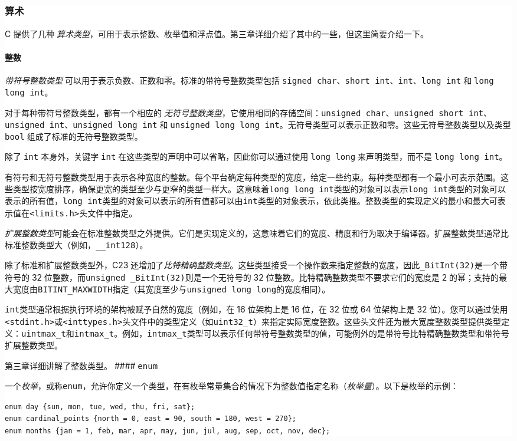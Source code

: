 ### <samp class="SANS_Futura_Std_Bold_Condensed_Oblique_BI_11">算术</samp>

C 提供了几种 *算术类型*，可用于表示整数、枚举值和浮点值。第三章详细介绍了其中的一些，但这里简要介绍一下。

#### <samp class="SANS_Futura_Std_Bold_Condensed_B_11">整数</samp>

*带符号整数类型* 可以用于表示负数、正数和零。标准的带符号整数类型包括 <samp class="SANS_TheSansMonoCd_W5Regular_11">signed char</samp>、<samp class="SANS_TheSansMonoCd_W5Regular_11">short int</samp>、<samp class="SANS_TheSansMonoCd_W5Regular_11">int</samp>、<samp class="SANS_TheSansMonoCd_W5Regular_11">long int</samp> 和 <samp class="SANS_TheSansMonoCd_W5Regular_11">long long int</samp>。

对于每种带符号整数类型，都有一个相应的 *无符号整数类型*，它使用相同的存储空间：<samp class="SANS_TheSansMonoCd_W5Regular_11">unsigned char</samp>、<samp class="SANS_TheSansMonoCd_W5Regular_11">unsigned short int</samp>、<samp class="SANS_TheSansMonoCd_W5Regular_11">unsigned int</samp>、<samp class="SANS_TheSansMonoCd_W5Regular_11">unsigned long int</samp> 和 <samp class="SANS_TheSansMonoCd_W5Regular_11">unsigned long long int</samp>。无符号类型可以表示正数和零。这些无符号整数类型以及类型 <samp class="SANS_TheSansMonoCd_W5Regular_11">bool</samp> 组成了标准的无符号整数类型。

除了 <samp class="SANS_TheSansMonoCd_W5Regular_11">int</samp> 本身外，关键字 <samp class="SANS_TheSansMonoCd_W5Regular_11">int</samp> 在这些类型的声明中可以省略，因此你可以通过使用 <samp class="SANS_TheSansMonoCd_W5Regular_11">long long</samp> 来声明类型，而不是 <samp class="SANS_TheSansMonoCd_W5Regular_11">long long int</samp>。

有符号和无符号整数类型用于表示各种宽度的整数。每个平台确定每种类型的宽度，给定一些约束。每种类型都有一个最小可表示范围。这些类型按宽度排序，确保更宽的类型至少与更窄的类型一样大。这意味着<samp class="SANS_TheSansMonoCd_W5Regular_11">long long int</samp>类型的对象可以表示<samp class="SANS_TheSansMonoCd_W5Regular_11">long int</samp>类型的对象可以表示的所有值，<samp class="SANS_TheSansMonoCd_W5Regular_11">long int</samp>类型的对象可以表示的所有值都可以由<samp class="SANS_TheSansMonoCd_W5Regular_11">int</samp>类型的对象表示，依此类推。整数类型的实现定义的最小和最大可表示值在<samp class="SANS_TheSansMonoCd_W5Regular_11"><limits.h></samp>头文件中指定。

*扩展整数类型*可能会在标准整数类型之外提供。它们是实现定义的，这意味着它们的宽度、精度和行为取决于编译器。扩展整数类型通常比标准整数类型大（例如，<samp class="SANS_TheSansMonoCd_W5Regular_11">__int128</samp>）。

除了标准和扩展整数类型外，C23 还增加了*比特精确整数类型*。这些类型接受一个操作数来指定整数的宽度，因此<samp class="SANS_TheSansMonoCd_W5Regular_11">_BitInt(32)</samp>是一个带符号的 32 位整数，而<samp class="SANS_TheSansMonoCd_W5Regular_11">unsigned _BitInt(32)</samp>则是一个无符号的 32 位整数。比特精确整数类型不要求它们的宽度是 2 的幂；支持的最大宽度由<samp class="SANS_TheSansMonoCd_W5Regular_11">BITINT_MAXWIDTH</samp>指定（其宽度至少与<samp class="SANS_TheSansMonoCd_W5Regular_11">unsigned long long</samp>的宽度相同）。

<samp class="SANS_TheSansMonoCd_W5Regular_11">int</samp>类型通常根据执行环境的架构被赋予自然的宽度（例如，在 16 位架构上是 16 位，在 32 位或 64 位架构上是 32 位）。您可以通过使用<samp class="SANS_TheSansMonoCd_W5Regular_11"><stdint.h></samp>或<samp class="SANS_TheSansMonoCd_W5Regular_11"><inttypes.h></samp>头文件中的类型定义（如<samp class="SANS_TheSansMonoCd_W5Regular_11">uint32_t</samp>）来指定实际宽度整数。这些头文件还为最大宽度整数类型提供类型定义：<samp class="SANS_TheSansMonoCd_W5Regular_11">uintmax_t</samp>和<samp class="SANS_TheSansMonoCd_W5Regular_11">intmax_t</samp>。例如，<samp class="SANS_TheSansMonoCd_W5Regular_11">intmax_t</samp>类型可以表示任何带符号整数类型的值，可能例外的是带符号比特精确整数类型和带符号扩展整数类型。

第三章详细讲解了整数类型。  #### <samp class="SANS_Futura_Std_Bold_Condensed_B_11">enum</samp>

一个*枚举*，或称<samp class="SANS_TheSansMonoCd_W5Regular_11">enum</samp>，允许你定义一个类型，在有枚举常量集合的情况下为整数值指定名称（*枚举量*）。以下是枚举的示例：

```
enum day {sun, mon, tue, wed, thu, fri, sat};
enum cardinal_points {north = 0, east = 90, south = 180, west = 270};
enum months {jan = 1, feb, mar, apr, may, jun, jul, aug, sep, oct, nov, dec};
```

